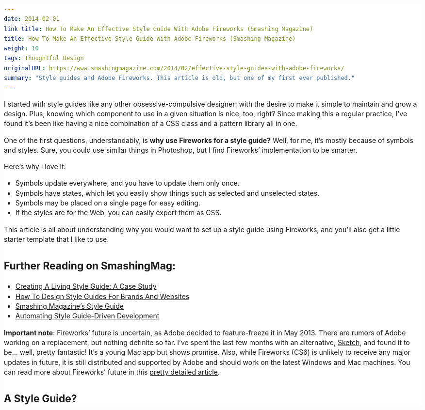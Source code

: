 ```yaml
---
date: 2014-02-01
link title: How To Make An Effective Style Guide With Adobe Fireworks (Smashing Magazine)
title: How To Make An Effective Style Guide With Adobe Fireworks (Smashing Magazine)
weight: 10
tags: Thoughtful Design
originalURL: https://www.smashingmagazine.com/2014/02/effective-style-guides-with-adobe-fireworks/
summary: "Style guides and Adobe Fireworks. This article is old, but one of my first ever published."
---
```



I started with style guides like any other obsessive-compulsive designer: with the desire to make it simple to maintain and grow a design. Plus, knowing which component to use in a given situation is nice, too, right? Since making this a regular practice, I’ve found it’s been like having a nice combination of a CSS class and a pattern library all in one.

One of the first questions, understandably, is **why use Fireworks for a style guide?** Well, for me, it’s mostly because of symbols and styles. Sure, you could use similar things in Photoshop, but I find Fireworks’ implementation to be smarter.

Here’s why I love it:

- Symbols update everywhere, and you have to update them only once.
- Symbols have states, which let you easily show things such as selected and unselected states.
- Symbols may be placed on a single page for easy editing.
- If the styles are for the Web, you can easily export them as CSS.

This article is all about understanding why you would want to set up a style guide using Fireworks, and you’ll also get a little starter template that I like to use.

## Further Reading on SmashingMag:

- [Creating A Living Style Guide: A Case Study](https://www.smashingmagazine.com/2016/05/creating-a-living-style-guide-case-study/)
- [How To Design Style Guides For Brands And Websites](https://www.smashingmagazine.com/2010/07/designing-style-guidelines-for-brands-and-websites/)
- [Smashing Magazine’s Style Guide](https://www.smashingmagazine.com/style-guide/)
- [Automating Style Guide-Driven Development](https://www.smashingmagazine.com/2015/03/automating-style-guide-driven-development/)

**Important note**: Fireworks’ future is uncertain, as Adobe decided to feature-freeze it in May 2013. There are rumors of Adobe working on a replacement, but nothing definite so far. I’ve spent the last few months with an alternative, [Sketch](https://www.bohemiancoding.com/sketch/), and found it to be… well, pretty fantastic! It’s a young Mac app but shows promise. Also, while Fireworks (CS6) is unlikely to receive any major updates in future, it is still distributed and supported by Adobe and should work on the latest Windows and Mac machines. You can read more about Fireworks’ future in this [pretty detailed article](https://www.smashingmagazine.com/2013/12/19/present-future-adobe-fireworks/).

## A Style Guide?
